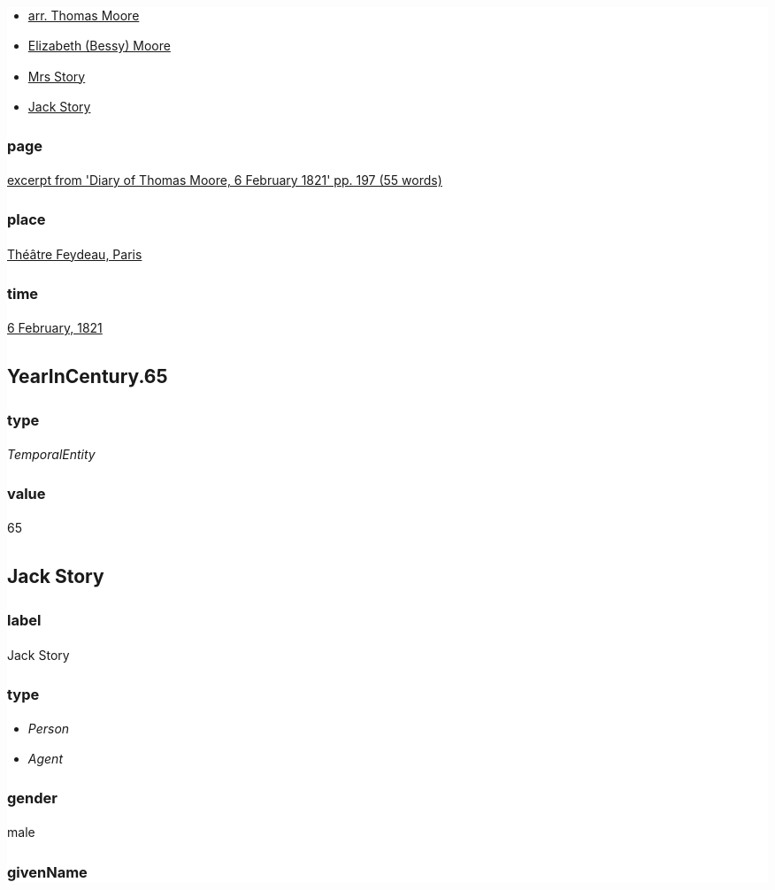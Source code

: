  - [arr. Thomas Moore](#arr.-Thomas-Moore)

 - [Elizabeth (Bessy) Moore](#Elizabeth-(Bessy)-Moore)

 - [Mrs Story](#Mrs-Story)

 - [Jack Story](#Jack-Story)

### page


[excerpt from 'Diary of Thomas Moore, 6 February 1821' pp. 197 (55 words)](#excerpt-from-'Diary-of-Thomas-Moore-6-February-1821'-pp.-197-(55-words))

### place


[Théâtre Feydeau, Paris](#Théâtre-Feydeau-Paris)

### time


[6 February, 1821](#6-February-1821)

## YearInCentury.65

### type


*TemporalEntity*

### value


65

## Jack Story

### label


Jack Story

### type

 - *Person*

 - *Agent*

### gender


male

### givenName

